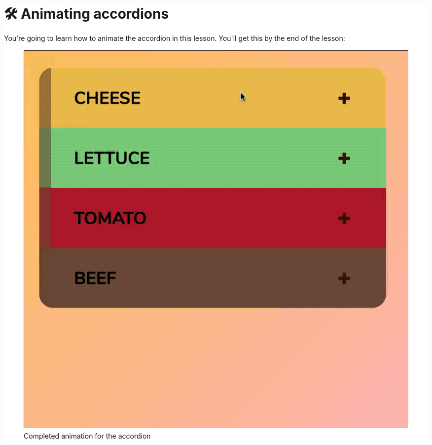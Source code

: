# 🛠 Animating accordions

You're going to learn how to animate the accordion in this lesson. You'll get this by the end of the lesson:

<figure>
  <img src="../../images/components/accordion/animate/complete.gif" alt="Completed animation for the accordion">
  <figcaption>Completed animation for the accordion</figcaption>
</figure>
